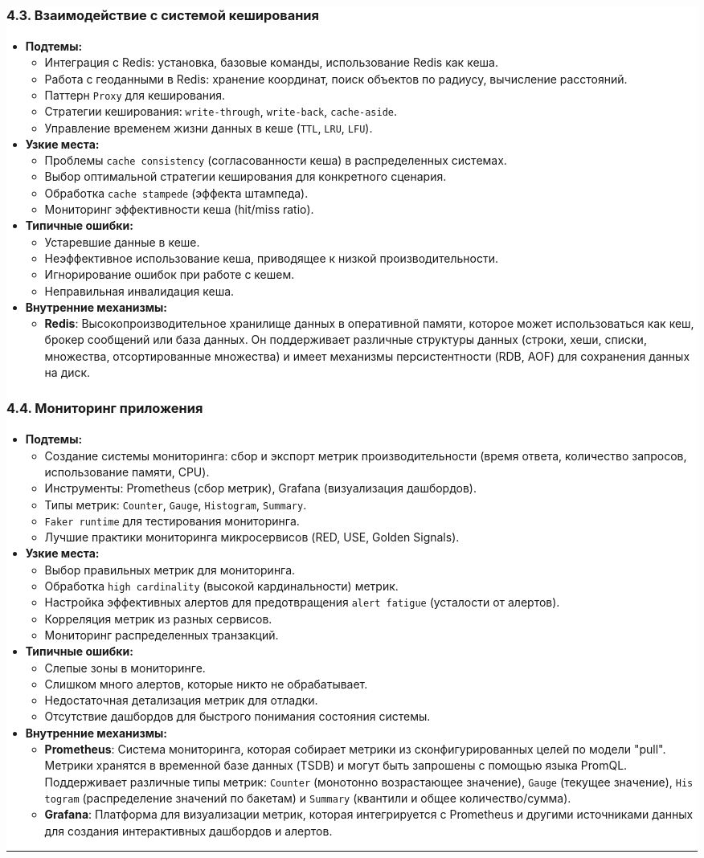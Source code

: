 ### 4.3. Взаимодействие с системой кеширования

*   **Подтемы:**
    *   Интеграция с Redis: установка, базовые команды, использование Redis как кеша.
    *   Работа с геоданными в Redis: хранение координат, поиск объектов по радиусу, вычисление расстояний.
    *   Паттерн `Proxy` для кеширования.
    *   Стратегии кеширования: `write-through`, `write-back`, `cache-aside`.
    *   Управление временем жизни данных в кеше (`TTL`, `LRU`, `LFU`).
*   **Узкие места:**
    *   Проблемы `cache consistency` (согласованности кеша) в распределенных системах.
    *   Выбор оптимальной стратегии кеширования для конкретного сценария.
    *   Обработка `cache stampede` (эффекта штампеда).
    *   Мониторинг эффективности кеша (hit/miss ratio).
*   **Типичные ошибки:**
    *   Устаревшие данные в кеше.
    *   Неэффективное использование кеша, приводящее к низкой производительности.
    *   Игнорирование ошибок при работе с кешем.
    *   Неправильная инвалидация кеша.
*   **Внутренние механизмы:**
    *   **Redis**: Высокопроизводительное хранилище данных в оперативной памяти, которое может использоваться как кеш, брокер сообщений или база данных. Он поддерживает различные структуры данных (строки, хеши, списки, множества, отсортированные множества) и имеет механизмы персистентности (RDB, AOF) для сохранения данных на диск.

### 4.4. Мониторинг приложения

*   **Подтемы:**
    *   Создание системы мониторинга: сбор и экспорт метрик производительности (время ответа, количество запросов, использование памяти, CPU).
    *   Инструменты: Prometheus (сбор метрик), Grafana (визуализация дашбордов).
    *   Типы метрик: `Counter`, `Gauge`, `Histogram`, `Summary`.
    *   `Faker runtime` для тестирования мониторинга.
    *   Лучшие практики мониторинга микросервисов (RED, USE, Golden Signals).
*   **Узкие места:**
    *   Выбор правильных метрик для мониторинга.
    *   Обработка `high cardinality` (высокой кардинальности) метрик.
    *   Настройка эффективных алертов для предотвращения `alert fatigue` (усталости от алертов).
    *   Корреляция метрик из разных сервисов.
    *   Мониторинг распределенных транзакций.
*   **Типичные ошибки:**
    *   Слепые зоны в мониторинге.
    *   Слишком много алертов, которые никто не обрабатывает.
    *   Недостаточная детализация метрик для отладки.
    *   Отсутствие дашбордов для быстрого понимания состояния системы.
*   **Внутренние механизмы:**
    *   **Prometheus**: Система мониторинга, которая собирает метрики из сконфигурированных целей по модели "pull". Метрики хранятся в временной базе данных (TSDB) и могут быть запрошены с помощью языка PromQL. Поддерживает различные типы метрик: `Counter` (монотонно возрастающее значение), `Gauge` (текущее значение), `Histogram` (распределение значений по бакетам) и `Summary` (квантили и общее количество/сумма).
    *   **Grafana**: Платформа для визуализации метрик, которая интегрируется с Prometheus и другими источниками данных для создания интерактивных дашбордов и алертов.

---